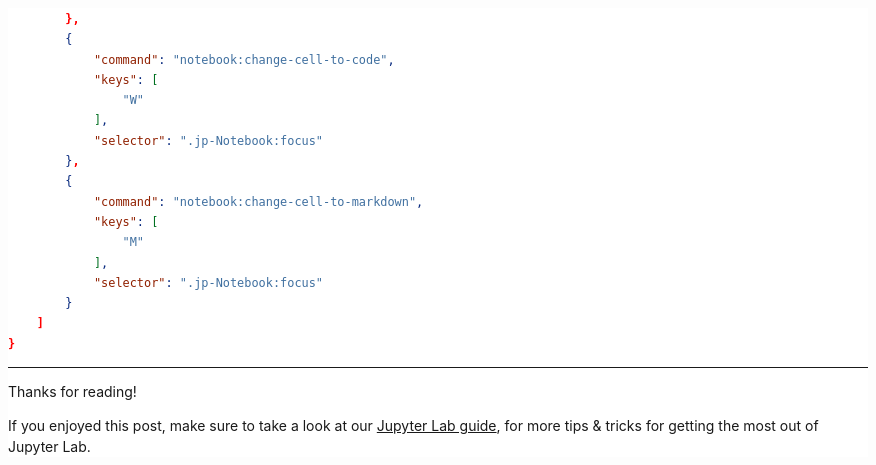 ```json
        },
        {
            "command": "notebook:change-cell-to-code",
            "keys": [
                "W"
            ],
            "selector": ".jp-Notebook:focus"
        },
        {
            "command": "notebook:change-cell-to-markdown",
            "keys": [
                "M"
            ],
            "selector": ".jp-Notebook:focus"
        }
    ]
}
```

---

Thanks for reading!

If you enjoyed this post, make sure to take a look at our [Jupyter Lab guide](https://www.climate-code.com/blog/getting-the-most-jupyter-lab), for more tips & tricks for getting the most out of Jupyter Lab.
